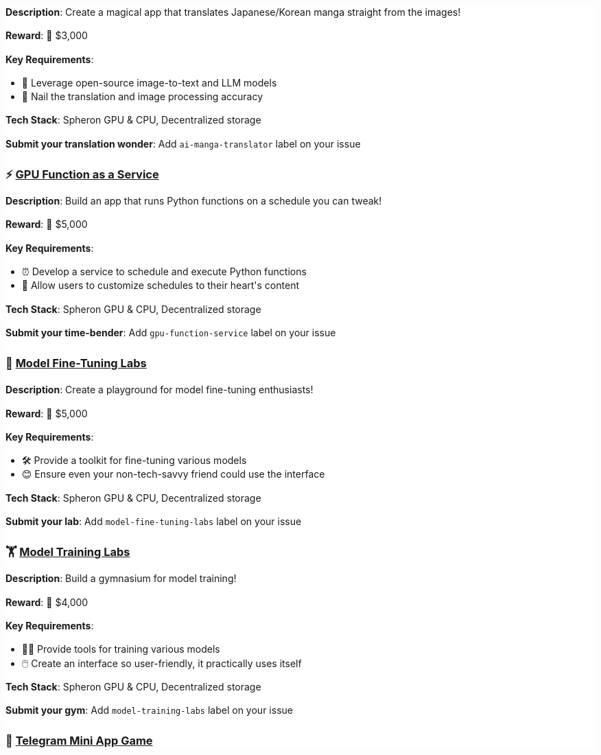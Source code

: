 **Description**: Create a magical app that translates Japanese/Korean manga straight from the images!

**Reward**: 💸 $3,000

**Key Requirements**:

- 📸 Leverage open-source image-to-text and LLM models
- 🎯 Nail the translation and image processing accuracy

**Tech Stack**: Spheron GPU & CPU, Decentralized storage

**Submit your translation wonder**: Add `ai-manga-translator` label on your issue

### ⚡ <ins>GPU Function as a Service</ins>

**Description**: Build an app that runs Python functions on a schedule you can tweak!

**Reward**: 💸 $5,000

**Key Requirements**:

- ⏰ Develop a service to schedule and execute Python functions
- 🔧 Allow users to customize schedules to their heart's content

**Tech Stack**: Spheron GPU & CPU, Decentralized storage

**Submit your time-bender**: Add `gpu-function-service` label on your issue

### 🧪 <ins>Model Fine-Tuning Labs</ins>

**Description**: Create a playground for model fine-tuning enthusiasts!

**Reward**: 💸 $5,000

**Key Requirements**:

- 🛠️ Provide a toolkit for fine-tuning various models
- 😊 Ensure even your non-tech-savvy friend could use the interface

**Tech Stack**: Spheron GPU & CPU, Decentralized storage

**Submit your lab**: Add `model-fine-tuning-labs` label on your issue

### 🏋️ <ins>Model Training Labs</ins>

**Description**: Build a gymnasium for model training!

**Reward**: 💸 $4,000

**Key Requirements**:

- 🏋️‍♀️ Provide tools for training various models
- 🖱️ Create an interface so user-friendly, it practically uses itself

**Tech Stack**: Spheron GPU & CPU, Decentralized storage

**Submit your gym**: Add `model-training-labs` label on your issue

### 🏀 <ins>Telegram Mini App Game</ins>
